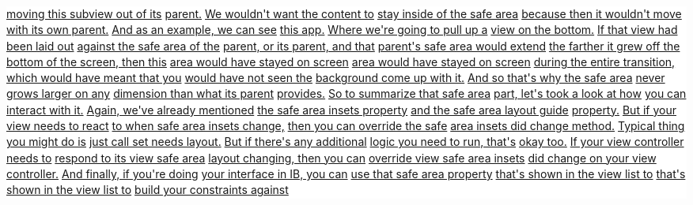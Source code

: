 [moving this subview out of its](https://developer.apple.com/videos/wwdc2018/videos/play/wwdc2018/235/?time=394) [parent.](https://developer.apple.com/videos/wwdc2018/videos/play/wwdc2018/235/?time=395) [We wouldn't want the content to](https://developer.apple.com/videos/wwdc2018/videos/play/wwdc2018/235/?time=396) [stay inside of the safe area](https://developer.apple.com/videos/wwdc2018/videos/play/wwdc2018/235/?time=398) [because then it wouldn't move](https://developer.apple.com/videos/wwdc2018/videos/play/wwdc2018/235/?time=399) [with its own parent.](https://developer.apple.com/videos/wwdc2018/videos/play/wwdc2018/235/?time=400) [And as an example, we can see](https://developer.apple.com/videos/wwdc2018/videos/play/wwdc2018/235/?time=402) [this app.](https://developer.apple.com/videos/wwdc2018/videos/play/wwdc2018/235/?time=404) [Where we're going to pull up a](https://developer.apple.com/videos/wwdc2018/videos/play/wwdc2018/235/?time=405) [view on the bottom.](https://developer.apple.com/videos/wwdc2018/videos/play/wwdc2018/235/?time=407) [If that view had been laid out](https://developer.apple.com/videos/wwdc2018/videos/play/wwdc2018/235/?time=409) [against the safe area of the](https://developer.apple.com/videos/wwdc2018/videos/play/wwdc2018/235/?time=410) [parent, or its parent, and that](https://developer.apple.com/videos/wwdc2018/videos/play/wwdc2018/235/?time=411) [parent's safe area would extend](https://developer.apple.com/videos/wwdc2018/videos/play/wwdc2018/235/?time=414) [the farther it grew off the](https://developer.apple.com/videos/wwdc2018/videos/play/wwdc2018/235/?time=416) [bottom of the screen, then this](https://developer.apple.com/videos/wwdc2018/videos/play/wwdc2018/235/?time=417) [area would have stayed on screen](https://developer.apple.com/videos/wwdc2018/videos/play/wwdc2018/235/?time=419) [area would have stayed on screen](https://developer.apple.com/videos/wwdc2018/videos/play/wwdc2018/235/?time=419) [during the entire transition,](https://developer.apple.com/videos/wwdc2018/videos/play/wwdc2018/235/?time=422) [which would have meant that you](https://developer.apple.com/videos/wwdc2018/videos/play/wwdc2018/235/?time=425) [would have not seen the](https://developer.apple.com/videos/wwdc2018/videos/play/wwdc2018/235/?time=426) [background come up with it.](https://developer.apple.com/videos/wwdc2018/videos/play/wwdc2018/235/?time=427) [And so that's why the safe area](https://developer.apple.com/videos/wwdc2018/videos/play/wwdc2018/235/?time=429) [never grows larger on any](https://developer.apple.com/videos/wwdc2018/videos/play/wwdc2018/235/?time=430) [dimension than what its parent](https://developer.apple.com/videos/wwdc2018/videos/play/wwdc2018/235/?time=432) [provides.](https://developer.apple.com/videos/wwdc2018/videos/play/wwdc2018/235/?time=434) [So to summarize that safe area](https://developer.apple.com/videos/wwdc2018/videos/play/wwdc2018/235/?time=435) [part, let's took a look at how](https://developer.apple.com/videos/wwdc2018/videos/play/wwdc2018/235/?time=438) [you can interact with it.](https://developer.apple.com/videos/wwdc2018/videos/play/wwdc2018/235/?time=439) [Again, we've already mentioned](https://developer.apple.com/videos/wwdc2018/videos/play/wwdc2018/235/?time=442) [the safe area insets property](https://developer.apple.com/videos/wwdc2018/videos/play/wwdc2018/235/?time=443) [and the safe area layout guide](https://developer.apple.com/videos/wwdc2018/videos/play/wwdc2018/235/?time=445) [property.](https://developer.apple.com/videos/wwdc2018/videos/play/wwdc2018/235/?time=446) [But if your view needs to react](https://developer.apple.com/videos/wwdc2018/videos/play/wwdc2018/235/?time=448) [to when safe area insets change,](https://developer.apple.com/videos/wwdc2018/videos/play/wwdc2018/235/?time=450) [then you can override the safe](https://developer.apple.com/videos/wwdc2018/videos/play/wwdc2018/235/?time=452) [area insets did change method.](https://developer.apple.com/videos/wwdc2018/videos/play/wwdc2018/235/?time=453) [Typical thing you might do is](https://developer.apple.com/videos/wwdc2018/videos/play/wwdc2018/235/?time=457) [just call set needs layout.](https://developer.apple.com/videos/wwdc2018/videos/play/wwdc2018/235/?time=458) [But if there's any additional](https://developer.apple.com/videos/wwdc2018/videos/play/wwdc2018/235/?time=459) [logic you need to run, that's](https://developer.apple.com/videos/wwdc2018/videos/play/wwdc2018/235/?time=460) [okay too.](https://developer.apple.com/videos/wwdc2018/videos/play/wwdc2018/235/?time=461) [If your view controller needs to](https://developer.apple.com/videos/wwdc2018/videos/play/wwdc2018/235/?time=463) [respond to its view safe area](https://developer.apple.com/videos/wwdc2018/videos/play/wwdc2018/235/?time=465) [layout changing, then you can](https://developer.apple.com/videos/wwdc2018/videos/play/wwdc2018/235/?time=466) [override view safe area insets](https://developer.apple.com/videos/wwdc2018/videos/play/wwdc2018/235/?time=468) [did change on your view](https://developer.apple.com/videos/wwdc2018/videos/play/wwdc2018/235/?time=470) [controller.](https://developer.apple.com/videos/wwdc2018/videos/play/wwdc2018/235/?time=472) [And finally, if you're doing](https://developer.apple.com/videos/wwdc2018/videos/play/wwdc2018/235/?time=473) [your interface in IB, you can](https://developer.apple.com/videos/wwdc2018/videos/play/wwdc2018/235/?time=475) [use that safe area property](https://developer.apple.com/videos/wwdc2018/videos/play/wwdc2018/235/?time=477) [that's shown in the view list to](https://developer.apple.com/videos/wwdc2018/videos/play/wwdc2018/235/?time=479) [that's shown in the view list to](https://developer.apple.com/videos/wwdc2018/videos/play/wwdc2018/235/?time=479) [build your constraints against](https://developer.apple.com/videos/wwdc2018/videos/play/wwdc2018/235/?time=482)